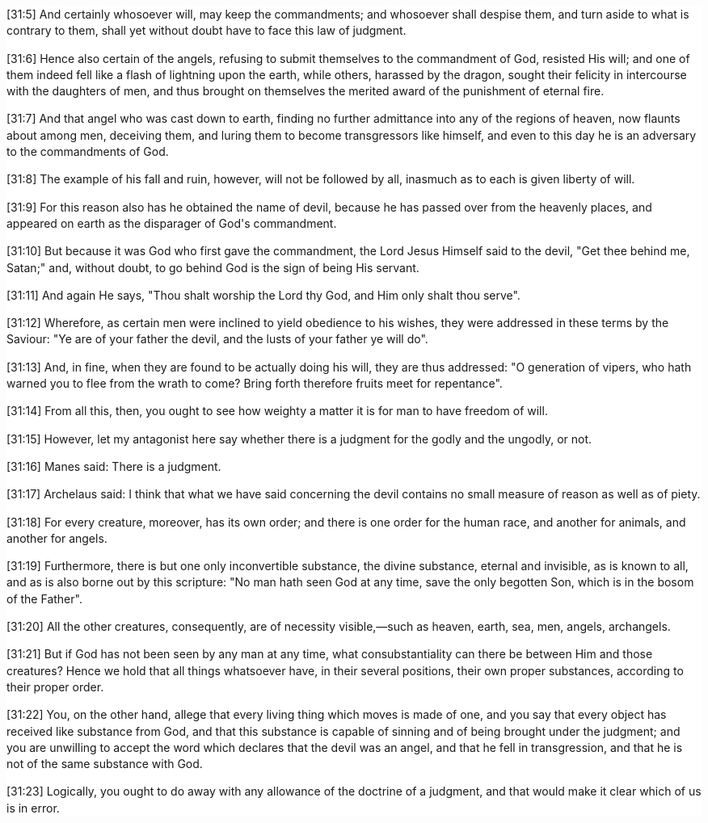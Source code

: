 [31:5] And certainly whosoever will, may keep the commandments; and whosoever shall despise them, and turn aside to what is contrary to them, shall yet without doubt have to face this law of judgment.

[31:6] Hence also certain of the angels, refusing to submit themselves to the commandment of God, resisted His will; and one of them indeed fell like a flash of lightning upon the earth, while others, harassed by the dragon, sought their felicity in intercourse with the daughters of men, and thus brought on themselves the merited award of the punishment of eternal fire.

[31:7] And that angel who was cast down to earth, finding no further admittance into any of the regions of heaven, now flaunts about among men, deceiving them, and luring them to become transgressors like himself, and even to this day he is an adversary to the commandments of God.

[31:8] The example of his fall and ruin, however, will not be followed by all, inasmuch as to each is given liberty of will.

[31:9] For this reason also has he obtained the name of devil, because he has passed over from the heavenly places, and appeared on earth as the disparager of God's commandment.

[31:10] But because it was God who first gave the commandment, the Lord Jesus Himself said to the devil, "Get thee behind me, Satan;" and, without doubt, to go behind God is the sign of being His servant.

[31:11] And again He says, "Thou shalt worship the Lord thy God, and Him only shalt thou serve".

[31:12] Wherefore, as certain men were inclined to yield obedience to his wishes, they were addressed in these terms by the Saviour: "Ye are of your father the devil, and the lusts of your father ye will do".

[31:13] And, in fine, when they are found to be actually doing his will, they are thus addressed: "O generation of vipers, who hath warned you to flee from the wrath to come? Bring forth therefore fruits meet for repentance".

[31:14] From all this, then, you ought to see how weighty a matter it is for man to have freedom of will.

[31:15] However, let my antagonist here say whether there is a judgment for the godly and the ungodly, or not.

[31:16] Manes said: There is a judgment.

[31:17] Archelaus said: I think that what we have said concerning the devil contains no small measure of reason as well as of piety.

[31:18] For every creature, moreover, has its own order; and there is one order for the human race, and another for animals, and another for angels.

[31:19] Furthermore, there is but one only inconvertible substance, the divine substance, eternal and invisible, as is known to all, and as is also borne out by this scripture: "No man hath seen God at any time, save the only begotten Son, which is in the bosom of the Father".

[31:20] All the other creatures, consequently, are of necessity visible,—such as heaven, earth, sea, men, angels, archangels.

[31:21] But if God has not been seen by any man at any time, what consubstantiality can there be between Him and those creatures? Hence we hold that all things whatsoever have, in their several positions, their own proper substances, according to their proper order.

[31:22] You, on the other hand, allege that every living thing which moves is made of one, and you say that every object has received like substance from God, and that this substance is capable of sinning and of being brought under the judgment; and you are unwilling to accept the word which declares that the devil was an angel, and that he fell in transgression, and that he is not of the same substance with God.

[31:23] Logically, you ought to do away with any allowance of the doctrine of a judgment, and that would make it clear which of us is in error.

